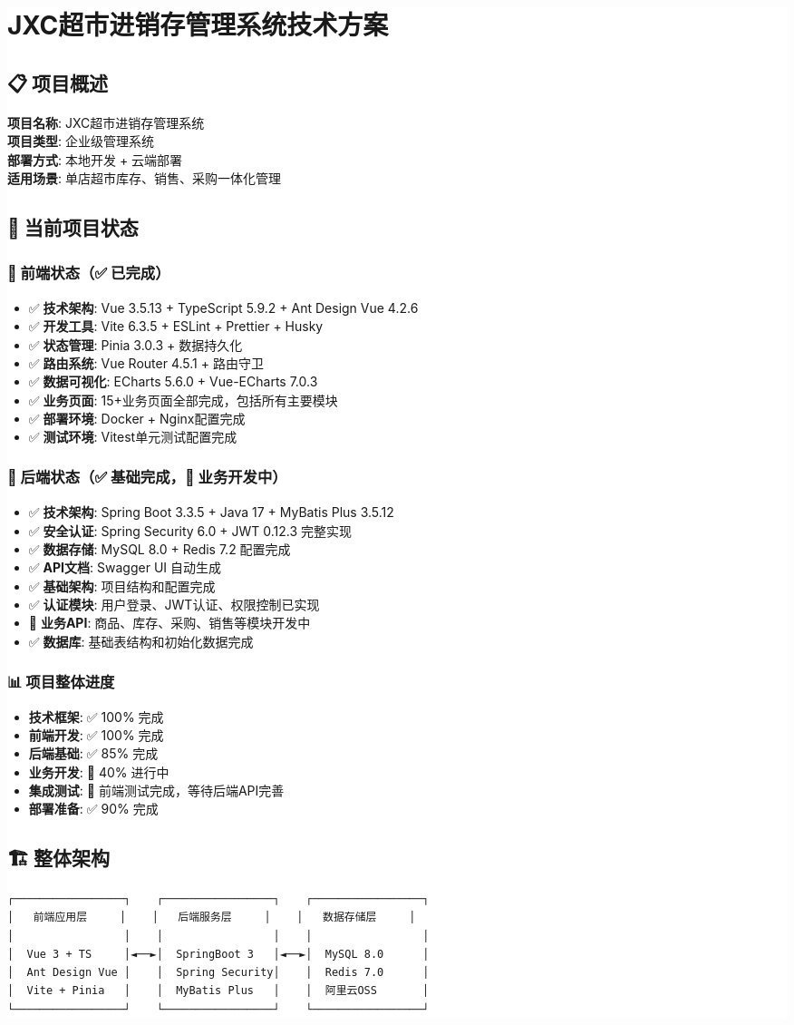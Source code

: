# JXC超市进销存管理系统技术方案

## 📋 项目概述

**项目名称**: JXC超市进销存管理系统  
**项目类型**: 企业级管理系统  
**部署方式**: 本地开发 + 云端部署  
**适用场景**: 单店超市库存、销售、采购一体化管理  
## 🎯 当前项目状态

### 📱 前端状态（✅ 已完成）
- ✅ **技术架构**: Vue 3.5.13 + TypeScript 5.9.2 + Ant Design Vue 4.2.6
- ✅ **开发工具**: Vite 6.3.5 + ESLint + Prettier + Husky
- ✅ **状态管理**: Pinia 3.0.3 + 数据持久化
- ✅ **路由系统**: Vue Router 4.5.1 + 路由守卫
- ✅ **数据可视化**: ECharts 5.6.0 + Vue-ECharts 7.0.3
- ✅ **业务页面**: 15+业务页面全部完成，包括所有主要模块
- ✅ **部署环境**: Docker + Nginx配置完成
- ✅ **测试环境**: Vitest单元测试配置完成

### 🔧 后端状态（✅ 基础完成，🔄 业务开发中）
- ✅ **技术架构**: Spring Boot 3.3.5 + Java 17 + MyBatis Plus 3.5.12
- ✅ **安全认证**: Spring Security 6.0 + JWT 0.12.3 完整实现
- ✅ **数据存储**: MySQL 8.0 + Redis 7.2 配置完成
- ✅ **API文档**: Swagger UI 自动生成
- ✅ **基础架构**: 项目结构和配置完成
- ✅ **认证模块**: 用户登录、JWT认证、权限控制已实现
- 🔄 **业务API**: 商品、库存、采购、销售等模块开发中
- ✅ **数据库**: 基础表结构和初始化数据完成

### 📊 项目整体进度
- **技术框架**: ✅ 100% 完成
- **前端开发**: ✅ 100% 完成
- **后端基础**: ✅ 85% 完成  
- **业务开发**: 🔄 40% 进行中
- **集成测试**: 🔄 前端测试完成，等待后端API完善
- **部署准备**: ✅ 90% 完成  

## 🏗️ 整体架构

```
┌─────────────────┐    ┌─────────────────┐    ┌─────────────────┐
│   前端应用层     │    │   后端服务层     │    │   数据存储层     │
│                 │    │                 │    │                 │
│  Vue 3 + TS     │◄──►│  SpringBoot 3   │◄──►│  MySQL 8.0      │
│  Ant Design Vue │    │  Spring Security│    │  Redis 7.0      │
│  Vite + Pinia   │    │  MyBatis Plus   │    │  阿里云OSS       │
└─────────────────┘    └─────────────────┘    └─────────────────┘
```
